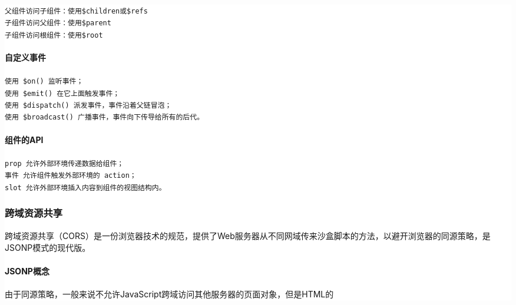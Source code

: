     父组件访问子组件：使用$children或$refs
    子组件访问父组件：使用$parent
    子组件访问根组件：使用$root

#### 自定义事件

    使用 $on() 监听事件；
    使用 $emit() 在它上面触发事件；
    使用 $dispatch() 派发事件，事件沿着父链冒泡；
    使用 $broadcast() 广播事件，事件向下传导给所有的后代。

#### 组件的API

    prop 允许外部环境传递数据给组件；
    事件 允许组件触发外部环境的 action；
    slot 允许外部环境插入内容到组件的视图结构内。

### 跨域资源共享
跨域资源共享（CORS）是一份浏览器技术的规范，提供了Web服务器从不同网域传来沙盒脚本的方法，以避开浏览器的同源策略，是JSONP模式的现代版。

#### JSONP概念

由于同源策略，一般来说不允许JavaScript跨域访问其他服务器的页面对象，但是HTML的<script>元素是一个例外。利用 <script> 元素的这个开放策略，网页可以得到从其他来源动态产生的 JSON资料，而这种使用模式就是所谓的 JSONP。用 JSONP 抓到的资料并不是 JSON，而是任意的JavaScript，用 JavaScript 直译器执行而不是用 JSON 解析器解析。

#### 跨域解决方案

在服务端启用CORS。
让无服务端拥有处理JSONP的能力。

这两种跨域解决方案的区别是什么呢？
JSONP只支持GET请求；CORS则支持GET、POST、PUT、DELETE等标准的HTTP方法
JSONP从服务端获取到的是script文件；CORS则是一段XML或JSON或其他格式的数据

#### vue-resource
vue-resource是Vue.js的一款插件，它可以通过XMLHttpRequest或JSONP发起请求并处理响应。也就是说，$.ajax能做的事情，vue-resource插件一样也能做到，而且vue-resource的API更为简洁。

引入vue-resource

    <script src="js/vue.js"></script>
    <script src="js/vue-resource.js"></script>

基本语法

    // 传统写法
    this.$http.get('/someUrl', [options]).then(function(response){
        // 响应成功回调
    }, function(response){
        // 响应错误回调
    });


    // Lambda写法
    this.$http.get('/someUrl', [options]).then((response) => {
        // 响应成功回调
    }, (response) => {
        // 响应错误回调
    });
    